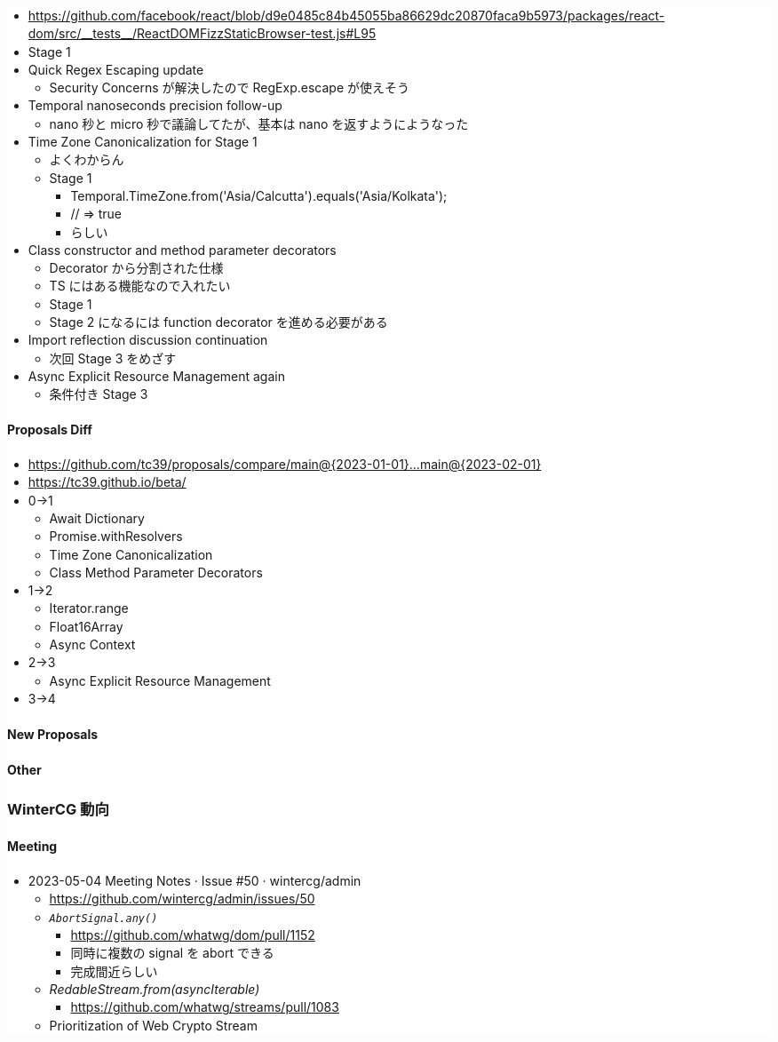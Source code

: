   - https://github.com/facebook/react/blob/d9e0485c84b45055ba86629dc20870faca9b5973/packages/react-dom/src/__tests__/ReactDOMFizzStaticBrowser-test.js#L95
  - Stage 1
- Quick Regex Escaping update
  - Security Concerns が解決したので RegExp.escape が使えそう
- Temporal nanoseconds precision follow-up
  - nano 秒と micro 秒で議論してたが、基本は nano を返すようにようなった
- Time Zone Canonicalization for Stage 1
  - よくわからん
  - Stage 1
    - Temporal.TimeZone.from('Asia/Calcutta').equals('Asia/Kolkata');
    - // => true
    - らしい
- Class constructor and method parameter decorators
  - Decorator から分割された仕様
  - TS にはある機能なので入れたい
  - Stage 1
  - Stage 2 になるには function decorator を進める必要がある
- Import reflection discussion continuation
  - 次回 Stage 3 をめざす
- Async Explicit Resource Management again
  - 条件付き Stage 3


#### Proposals Diff

- https://github.com/tc39/proposals/compare/main@{2023-01-01}...main@{2023-02-01}
- https://tc39.github.io/beta/
- 0->1
  - Await Dictionary
  - Promise.withResolvers
  - Time Zone Canonicalization
  - Class Method Parameter Decorators
- 1->2
  - Iterator.range
  - Float16Array
  - Async Context
- 2->3
  - Async Explicit Resource Management
- 3->4


#### New Proposals


#### Other


### WinterCG 動向

#### Meeting

- 2023-05-04 Meeting Notes · Issue #50 · wintercg/admin
  - https://github.com/wintercg/admin/issues/50
  - *`AbortSignal.any()`*
    - https://github.com/whatwg/dom/pull/1152
    - 同時に複数の signal を abort できる
    - 完成間近らしい
  - *RedableStream.from(asyncIterable)*
    - https://github.com/whatwg/streams/pull/1083
  - Prioritization of Web Crypto Stream
